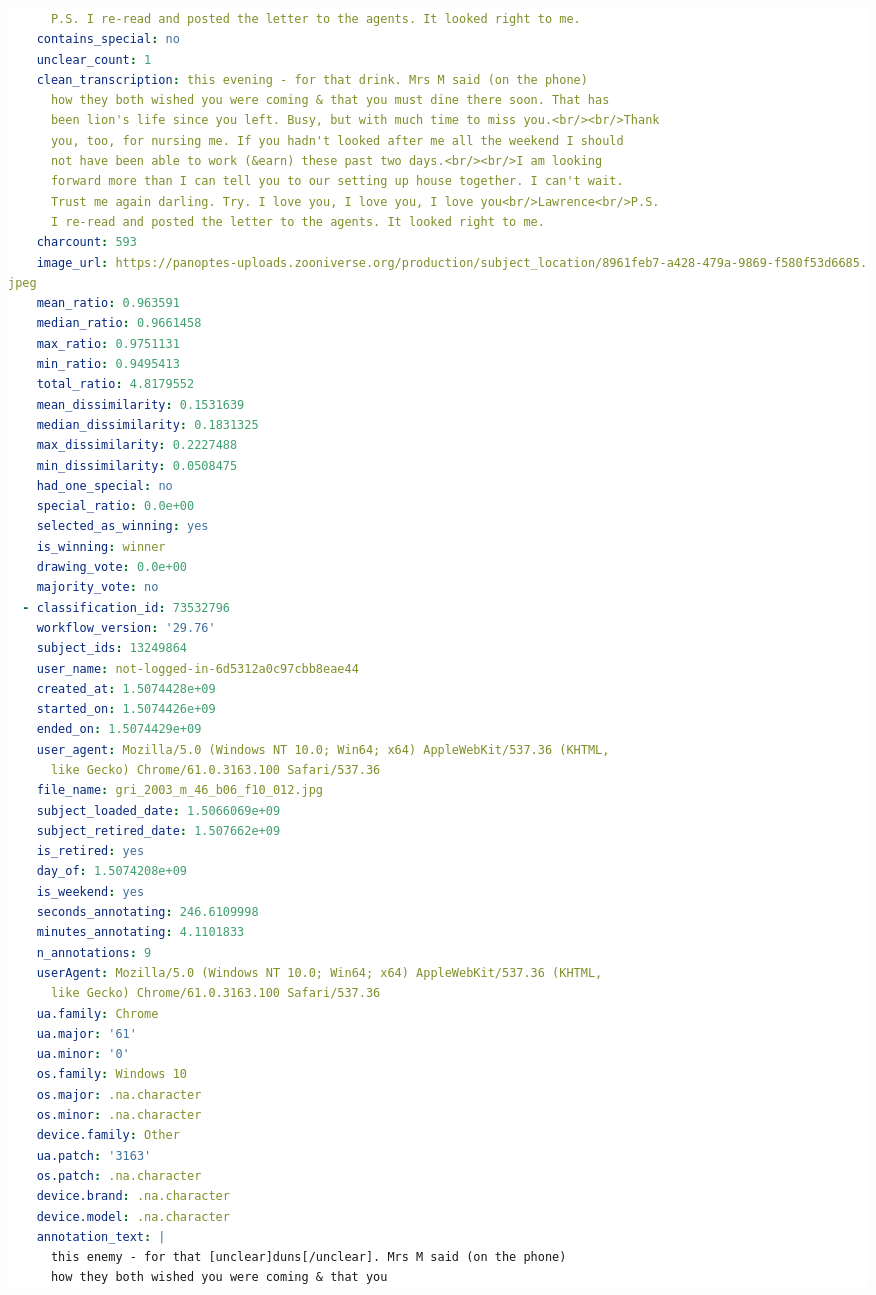 ```yaml
      P.S. I re-read and posted the letter to the agents. It looked right to me.
    contains_special: no
    unclear_count: 1
    clean_transcription: this evening - for that drink. Mrs M said (on the phone)
      how they both wished you were coming & that you must dine there soon. That has
      been lion's life since you left. Busy, but with much time to miss you.<br/><br/>Thank
      you, too, for nursing me. If you hadn't looked after me all the weekend I should
      not have been able to work (&earn) these past two days.<br/><br/>I am looking
      forward more than I can tell you to our setting up house together. I can't wait.
      Trust me again darling. Try. I love you, I love you, I love you<br/>Lawrence<br/>P.S.
      I re-read and posted the letter to the agents. It looked right to me.
    charcount: 593
    image_url: https://panoptes-uploads.zooniverse.org/production/subject_location/8961feb7-a428-479a-9869-f580f53d6685.jpeg
    mean_ratio: 0.963591
    median_ratio: 0.9661458
    max_ratio: 0.9751131
    min_ratio: 0.9495413
    total_ratio: 4.8179552
    mean_dissimilarity: 0.1531639
    median_dissimilarity: 0.1831325
    max_dissimilarity: 0.2227488
    min_dissimilarity: 0.0508475
    had_one_special: no
    special_ratio: 0.0e+00
    selected_as_winning: yes
    is_winning: winner
    drawing_vote: 0.0e+00
    majority_vote: no
  - classification_id: 73532796
    workflow_version: '29.76'
    subject_ids: 13249864
    user_name: not-logged-in-6d5312a0c97cbb8eae44
    created_at: 1.5074428e+09
    started_on: 1.5074426e+09
    ended_on: 1.5074429e+09
    user_agent: Mozilla/5.0 (Windows NT 10.0; Win64; x64) AppleWebKit/537.36 (KHTML,
      like Gecko) Chrome/61.0.3163.100 Safari/537.36
    file_name: gri_2003_m_46_b06_f10_012.jpg
    subject_loaded_date: 1.5066069e+09
    subject_retired_date: 1.507662e+09
    is_retired: yes
    day_of: 1.5074208e+09
    is_weekend: yes
    seconds_annotating: 246.6109998
    minutes_annotating: 4.1101833
    n_annotations: 9
    userAgent: Mozilla/5.0 (Windows NT 10.0; Win64; x64) AppleWebKit/537.36 (KHTML,
      like Gecko) Chrome/61.0.3163.100 Safari/537.36
    ua.family: Chrome
    ua.major: '61'
    ua.minor: '0'
    os.family: Windows 10
    os.major: .na.character
    os.minor: .na.character
    device.family: Other
    ua.patch: '3163'
    os.patch: .na.character
    device.brand: .na.character
    device.model: .na.character
    annotation_text: |
      this enemy - for that [unclear]duns[/unclear]. Mrs M said (on the phone)
      how they both wished you were coming & that you
```